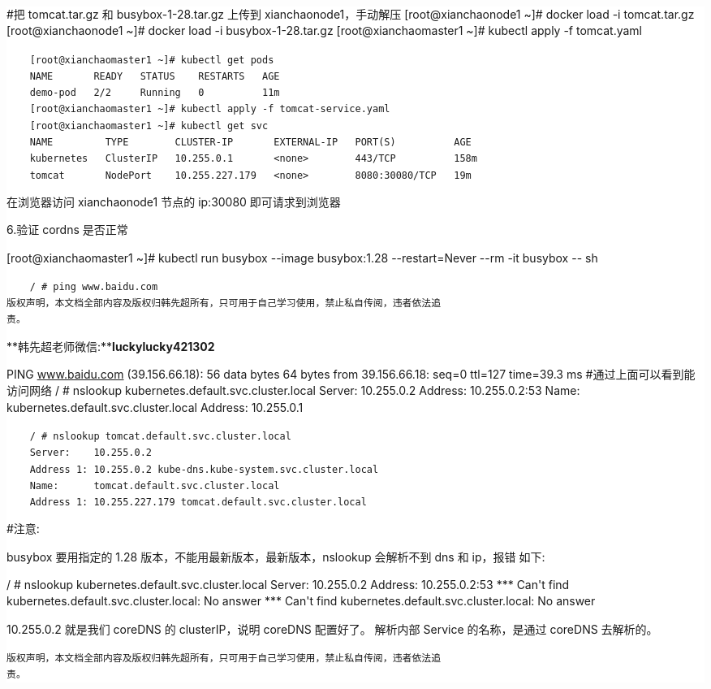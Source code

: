 \#把 tomcat.tar.gz 和 busybox-1-28.tar.gz 上传到 xianchaonode1，手动解压 [root@xianchaonode1 ~]# docker load -i tomcat.tar.gz [root@xianchaonode1 ~]# docker load -i busybox-1-28.tar.gz [root@xianchaomaster1 ~]# kubectl apply -f tomcat.yaml

```
    [root@xianchaomaster1 ~]# kubectl get pods
    NAME       READY   STATUS    RESTARTS   AGE
    demo-pod   2/2     Running   0          11m
    [root@xianchaomaster1 ~]# kubectl apply -f tomcat-service.yaml
    [root@xianchaomaster1 ~]# kubectl get svc
    NAME         TYPE        CLUSTER-IP       EXTERNAL-IP   PORT(S)          AGE
    kubernetes   ClusterIP   10.255.0.1       <none>        443/TCP          158m
    tomcat       NodePort    10.255.227.179   <none>        8080:30080/TCP   19m
```

在浏览器访问 xianchaonode1 节点的 ip:30080 即可请求到浏览器

6.验证 cordns 是否正常

[root@xianchaomaster1 ~]# kubectl run busybox --image busybox:1.28 --restart=Never --rm -it busybox -- sh

```
    / # ping www.baidu.com
版权声明，本文档全部内容及版权归韩先超所有，只可用于自己学习使用，禁止私自传阅，违者依法追
责。
```

**韩先超老师微信:****luckylucky421302**

PING www.baidu.com (39.156.66.18): 56 data bytes
 64 bytes from 39.156.66.18: seq=0 ttl=127 time=39.3 ms #通过上面可以看到能访问网络
 / # nslookup kubernetes.default.svc.cluster.local Server: 10.255.0.2
 Address: 10.255.0.2:53
 Name: kubernetes.default.svc.cluster.local
 Address: 10.255.0.1

```
    / # nslookup tomcat.default.svc.cluster.local
    Server:    10.255.0.2
    Address 1: 10.255.0.2 kube-dns.kube-system.svc.cluster.local
    Name:      tomcat.default.svc.cluster.local
    Address 1: 10.255.227.179 tomcat.default.svc.cluster.local
```

\#注意:

busybox 要用指定的 1.28 版本，不能用最新版本，最新版本，nslookup 会解析不到 dns 和 ip，报错 如下:

/ # nslookup kubernetes.default.svc.cluster.local
 Server: 10.255.0.2
 Address: 10.255.0.2:53
 *** Can't find kubernetes.default.svc.cluster.local: No answer *** Can't find kubernetes.default.svc.cluster.local: No answer

10.255.0.2 就是我们 coreDNS 的 clusterIP，说明 coreDNS 配置好了。 解析内部 Service 的名称，是通过 coreDNS 去解析的。

```
版权声明，本文档全部内容及版权归韩先超所有，只可用于自己学习使用，禁止私自传阅，违者依法追
责。
```